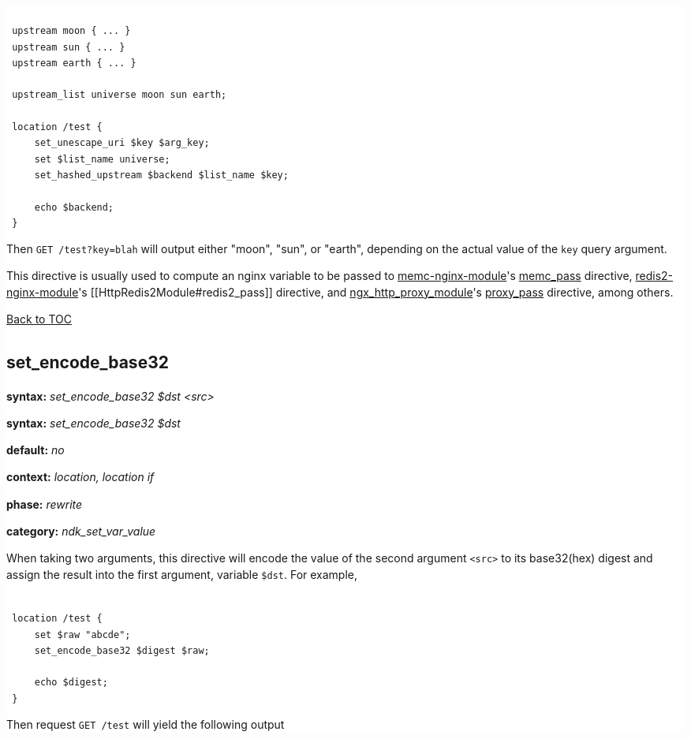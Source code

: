 ```nginx

 upstream moon { ... }
 upstream sun { ... }
 upstream earth { ... }

 upstream_list universe moon sun earth;

 location /test {
     set_unescape_uri $key $arg_key;
     set $list_name universe;
     set_hashed_upstream $backend $list_name $key;

     echo $backend;
 }
```

Then `GET /test?key=blah` will output either "moon", "sun", or "earth", depending on the actual value of the `key` query argument.

This directive is usually used to compute an nginx variable to be passed to [memc-nginx-module](http://github.com/openresty/memc-nginx-module)'s [memc_pass](http://github.com/openresty/memc-nginx-module#memc_pass) directive, [redis2-nginx-module](http://github.com/openresty/redis2-nginx-module)'s [[HttpRedis2Module#redis2_pass]] directive, and [ngx_http_proxy_module](http://nginx.org/en/docs/http/ngx_http_proxy_module.html)'s [proxy_pass](http://nginx.org/en/docs/http/ngx_http_proxy_module.html#proxy_pass) directive, among others.

[Back to TOC](#table-of-contents)

set_encode_base32
-----------------
**syntax:** *set_encode_base32 $dst &lt;src&gt;*

**syntax:** *set_encode_base32 $dst*

**default:** *no*

**context:** *location, location if*

**phase:** *rewrite*

**category:** *ndk_set_var_value*

When taking two arguments, this directive will encode the value of the second argument `<src>` to its base32(hex) digest and assign the result into the first argument, variable `$dst`. For example,

```nginx

 location /test {
     set $raw "abcde";
     set_encode_base32 $digest $raw;

     echo $digest;
 }
```

Then request `GET /test` will yield the following output

